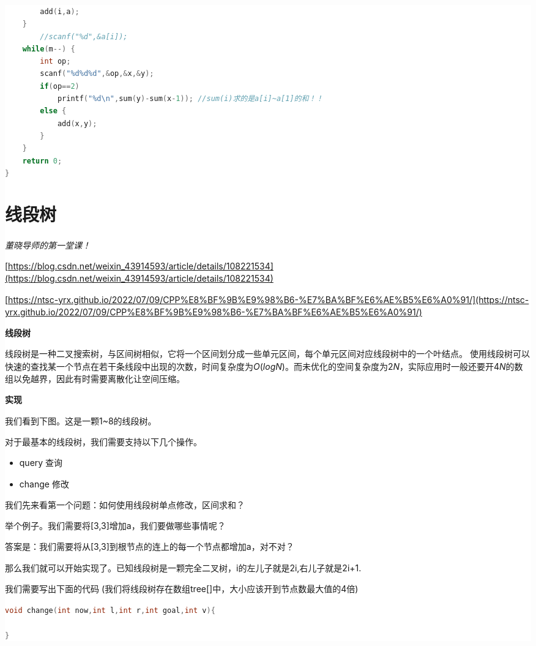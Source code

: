 ```C++
		add(i,a);
	}
		//scanf("%d",&a[i]);
	while(m--) {
		int op;
		scanf("%d%d%d",&op,&x,&y);
		if(op==2)
			printf("%d\n",sum(y)-sum(x-1));	//sum(i)求的是a[i]~a[1]的和！！
		else {
			add(x,y);
		}
	}
	return 0;
}
```

# 线段树

*董晓导师的第一堂课！*

[https://blog.csdn.net/weixin_43914593/article/details/108221534](https://blog.csdn.net/weixin_43914593/article/details/108221534)

[https://ntsc-yrx.github.io/2022/07/09/CPP%E8%BF%9B%E9%98%B6-%E7%BA%BF%E6%AE%B5%E6%A0%91/](https://ntsc-yrx.github.io/2022/07/09/CPP%E8%BF%9B%E9%98%B6-%E7%BA%BF%E6%AE%B5%E6%A0%91/)

**线段树**

线段树是一种二叉搜索树，与区间树相似，它将一个区间划分成一些单元区间，每个单元区间对应线段树中的一个叶结点。
使用线段树可以快速的查找某一个节点在若干条线段中出现的次数，时间复杂度为$O(log N)$。而未优化的空间复杂度为$2N$，实际应用时一般还要开$4N$的数组以免越界，因此有时需要离散化让空间压缩。

**实现**

我们看到下图。这是一颗1~8的线段树。



对于最基本的线段树，我们需要支持以下几个操作。

- query 查询

- change 修改

我们先来看第一个问题：如何使用线段树单点修改，区间求和？

举个例子。我们需要将[3,3]增加a，我们要做哪些事情呢？

答案是：我们需要将从[3,3]到根节点的连上的每一个节点都增加a，对不对？

那么我们就可以开始实现了。已知线段树是一颗完全二叉树，i的左儿子就是2i,右儿子就是2i+1.

我们需要写出下面的代码
(我们将线段树存在数组tree[]中，大小应该开到节点数最大值的4倍)

```C++
void change(int now,int l,int r,int goal,int v){
	
}
```
